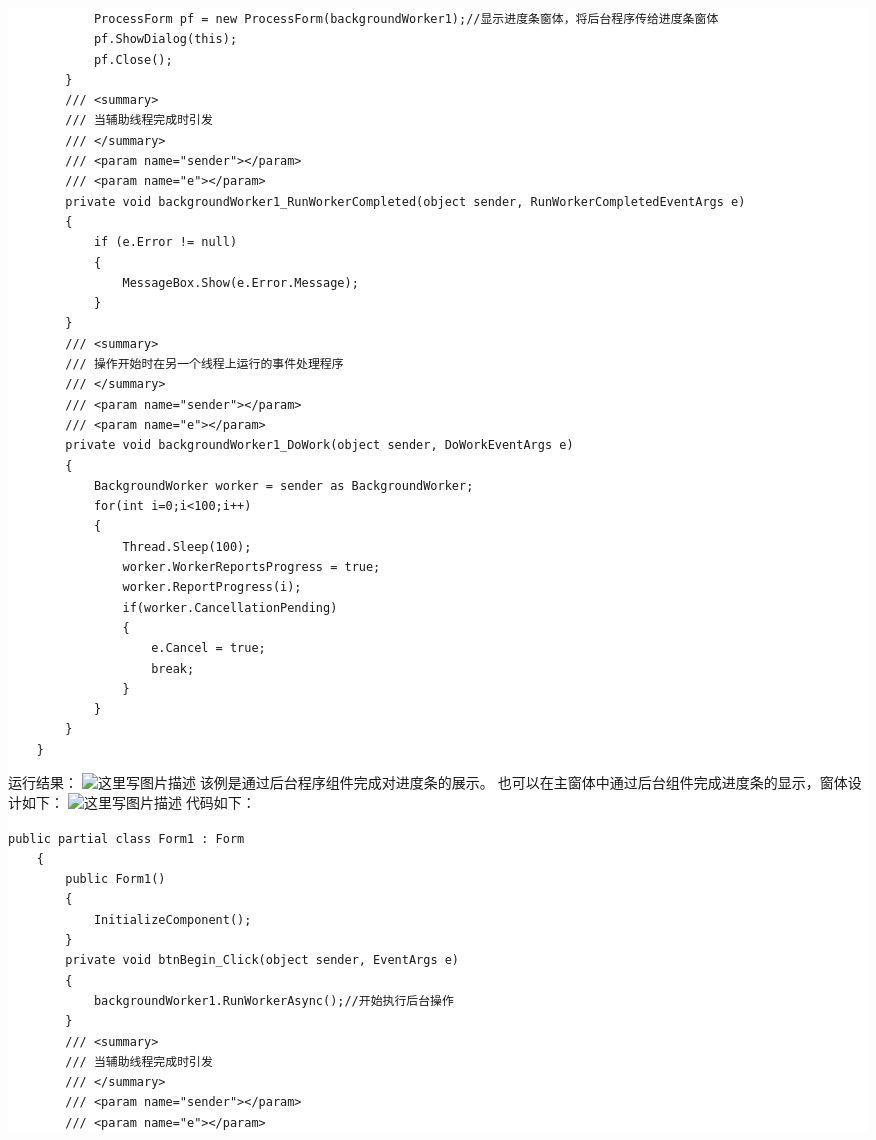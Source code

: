 ```
            ProcessForm pf = new ProcessForm(backgroundWorker1);//显示进度条窗体，将后台程序传给进度条窗体
            pf.ShowDialog(this);
            pf.Close();
        }
        /// <summary>
        /// 当辅助线程完成时引发
        /// </summary>
        /// <param name="sender"></param>
        /// <param name="e"></param>
        private void backgroundWorker1_RunWorkerCompleted(object sender, RunWorkerCompletedEventArgs e)
        {
            if (e.Error != null)
            {
                MessageBox.Show(e.Error.Message);
            }
        }
        /// <summary>
        /// 操作开始时在另一个线程上运行的事件处理程序
        /// </summary>
        /// <param name="sender"></param>
        /// <param name="e"></param>
        private void backgroundWorker1_DoWork(object sender, DoWorkEventArgs e)
        {
            BackgroundWorker worker = sender as BackgroundWorker;
            for(int i=0;i<100;i++)
            {
                Thread.Sleep(100);
                worker.WorkerReportsProgress = true;
                worker.ReportProgress(i);
                if(worker.CancellationPending)
                {
                    e.Cancel = true;
                    break;
                }
            }
        }
    }
```
运行结果： 
![这里写图片描述](https://img-blog.csdn.net/20180904134729326?watermark/2/text/aHR0cHM6Ly9ibG9nLmNzZG4ubmV0L3UwMTQ2Nzc4NTU=/font/5a6L5L2T/fontsize/400/fill/I0JBQkFCMA==/dissolve/70)
该例是通过后台程序组件完成对进度条的展示。 
也可以在主窗体中通过后台组件完成进度条的显示，窗体设计如下： 
![这里写图片描述](https://img-blog.csdn.net/20180904141021810?watermark/2/text/aHR0cHM6Ly9ibG9nLmNzZG4ubmV0L3UwMTQ2Nzc4NTU=/font/5a6L5L2T/fontsize/400/fill/I0JBQkFCMA==/dissolve/70)
代码如下：
```
public partial class Form1 : Form
    {
        public Form1()
        {
            InitializeComponent();
        }
        private void btnBegin_Click(object sender, EventArgs e)
        {
            backgroundWorker1.RunWorkerAsync();//开始执行后台操作
        }
        /// <summary>
        /// 当辅助线程完成时引发
        /// </summary>
        /// <param name="sender"></param>
        /// <param name="e"></param>
```